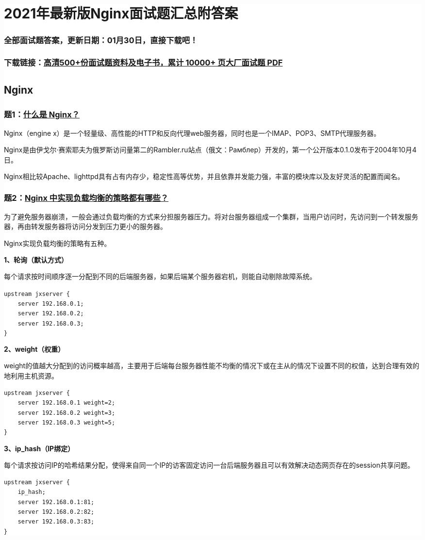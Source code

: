 # 2021年最新版Nginx面试题汇总附答案

### 全部面试题答案，更新日期：01月30日，直接下载吧！

### 下载链接：[高清500+份面试题资料及电子书，累计 10000+ 页大厂面试题  PDF](/docs/index.md)

## Nginx

### 题1：[什么是 Nginx？](/docs/Nginx/2021年最新版Nginx面试题汇总附答案.md#题1什么是-nginx)<br/>
Nginx（engine x）是一个轻量级、高性能的HTTP和反向代理web服务器，同时也是一个IMAP、POP3、SMTP代理服务器。

Nginx是由伊戈尔·赛索耶夫为俄罗斯访问量第二的Rambler.ru站点（俄文：Рамблер）开发的，第一个公开版本0.1.0发布于2004年10月4日。

Nginx相比较Apache、lighttpd具有占有内存少，稳定性高等优势，并且依靠并发能力强，丰富的模块库以及友好灵活的配置而闻名。


### 题2：[Nginx 中实现负载均衡的策略都有哪些？](/docs/Nginx/2021年最新版Nginx面试题汇总附答案.md#题2nginx-中实现负载均衡的策略都有哪些)<br/>
为了避免服务器崩溃，一般会通过负载均衡的方式来分担服务器压力。将对台服务器组成一个集群，当用户访问时，先访问到一个转发服务器，再由转发服务器将访问分发到压力更小的服务器。

Nginx实现负载均衡的策略有五种。

**1、轮询（默认方式）**

每个请求按时间顺序逐一分配到不同的后端服务器，如果后端某个服务器宕机，则能自动剔除故障系统。

```shell
upstream jxserver { 
    server 192.168.0.1; 
    server 192.168.0.2; 
    server 192.168.0.3; 
} 
```

**2、weight（权重）**

weight的值越大分配到的访问概率越高，主要用于后端每台服务器性能不均衡的情况下或在主从的情况下设置不同的权值，达到合理有效的地利用主机资源。

```shell
upstream jxserver { 
    server 192.168.0.1 weight=2; 
    server 192.168.0.2 weight=3; 
    server 192.168.0.3 weight=5; 
}
```

**3、ip_hash（IP绑定）**

每个请求按访问IP的哈希结果分配，使得来自同一个IP的访客固定访问一台后端服务器且可以有效解决动态网页存在的session共享问题。

```shell
upstream jxserver { 
    ip_hash; 
    server 192.168.0.1:81; 
    server 192.168.0.2:82;
    server 192.168.0.3:83; 
}
```
